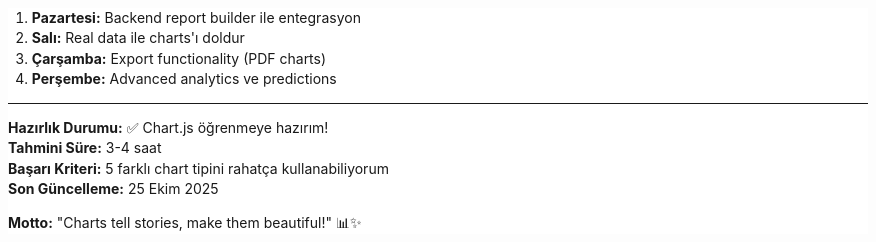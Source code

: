 1. **Pazartesi:** Backend report builder ile entegrasyon
2. **Salı:** Real data ile charts'ı doldur
3. **Çarşamba:** Export functionality (PDF charts)
4. **Perşembe:** Advanced analytics ve predictions

---

**Hazırlık Durumu:** ✅ Chart.js öğrenmeye hazırım!  
**Tahmini Süre:** 3-4 saat  
**Başarı Kriteri:** 5 farklı chart tipini rahatça kullanabiliyorum  
**Son Güncelleme:** 25 Ekim 2025

**Motto:** "Charts tell stories, make them beautiful!" 📊✨
